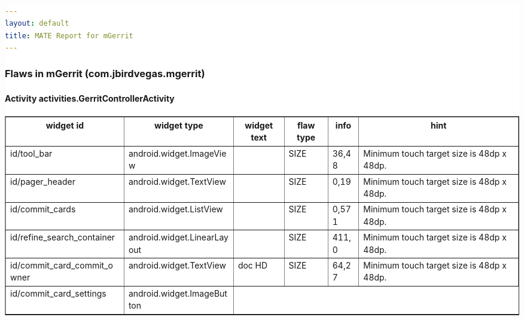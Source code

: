 ```yaml
---
layout: default
title: MATE Report for mGerrit
---
```


### Flaws in mGerrit (com.jbirdvegas.mgerrit)


#### Activity activities.GerritControllerActivity

<table border='1'>
	<tr>
		<th> widget id </th>
		<th> widget type </th>
		<th> widget text </th>
		<th> flaw type </th>
		<th> info </th>
		<th> hint </th>
	</tr>
	<tr>
		<td> id/tool_bar </td>
		<td> android.widget.ImageView </td>
		<td>  </td>
		<td> SIZE </td>
		<td> 36,48 </td>
		<td> Minimum touch target size is 48dp x 48dp.  </td>
	</tr>
	<tr>
		<td> id/pager_header </td>
		<td> android.widget.TextView </td>
		<td>  </td>
		<td> SIZE </td>
		<td> 0,19 </td>
		<td> Minimum touch target size is 48dp x 48dp.  </td>
	</tr>
	<tr>
		<td> id/commit_cards </td>
		<td> android.widget.ListView </td>
		<td>  </td>
		<td> SIZE </td>
		<td> 0,571 </td>
		<td> Minimum touch target size is 48dp x 48dp.  </td>
	</tr>
	<tr>
		<td> id/refine_search_container </td>
		<td> android.widget.LinearLayout </td>
		<td>  </td>
		<td> SIZE </td>
		<td> 411,0 </td>
		<td> Minimum touch target size is 48dp x 48dp.  </td>
	</tr>
	<tr>
		<td> id/commit_card_commit_owner </td>
		<td> android.widget.TextView </td>
		<td> doc HD </td>
		<td> SIZE </td>
		<td> 64,27 </td>
		<td> Minimum touch target size is 48dp x 48dp.  </td>
	</tr>
	<tr>
		<td> id/commit_card_settings </td>
		<td> android.widget.ImageButton </td>